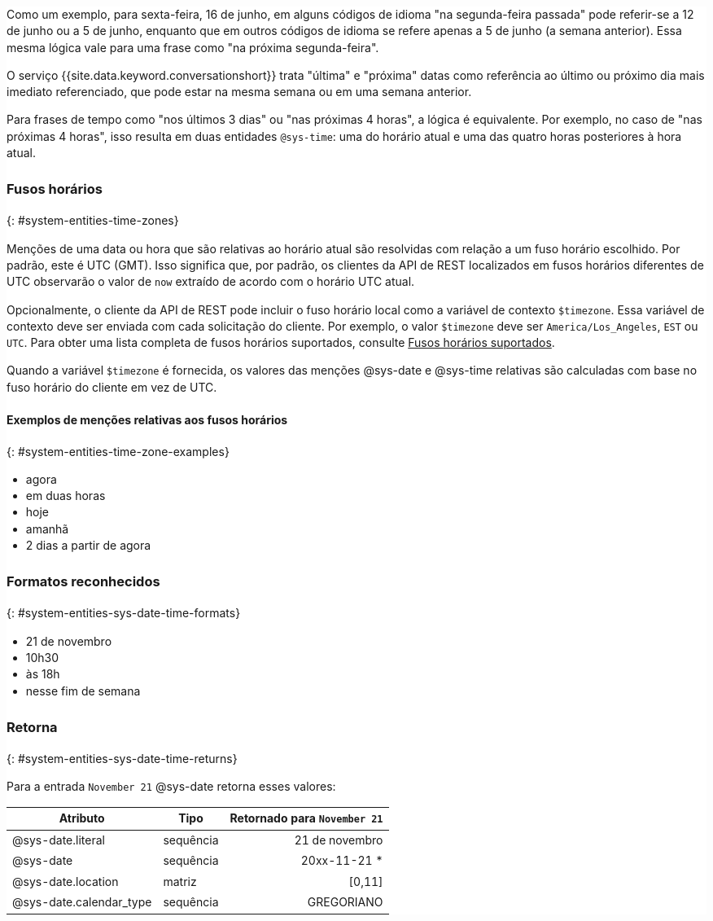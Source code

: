 Como um exemplo, para sexta-feira, 16 de junho, em alguns códigos de idioma "na segunda-feira passada" pode referir-se a 12 de junho ou a 5 de junho, enquanto que em outros códigos de idioma se refere apenas a 5 de junho (a semana anterior). Essa mesma lógica vale para uma frase como "na próxima segunda-feira".

O serviço {{site.data.keyword.conversationshort}} trata "última" e "próxima" datas como referência ao último ou próximo dia mais imediato referenciado, que pode estar na mesma semana ou em uma semana anterior.

Para frases de tempo como "nos últimos 3 dias" ou "nas próximas 4 horas", a lógica é equivalente. Por exemplo, no caso de "nas próximas 4 horas", isso resulta em duas entidades `@sys-time`: uma do horário atual e uma das quatro horas posteriores à hora atual.

### Fusos horários
{: #system-entities-time-zones}

Menções de uma data ou hora que são relativas ao horário atual são resolvidas com relação a um fuso horário escolhido. Por padrão, este é UTC (GMT). Isso significa que, por padrão, os clientes da API de REST localizados em fusos horários diferentes de UTC observarão o valor de `now` extraído de acordo com o horário UTC atual.

Opcionalmente, o cliente da API de REST pode incluir o fuso horário local como a variável de contexto `$timezone`. Essa variável de contexto deve ser enviada com cada solicitação do cliente. Por exemplo, o valor `$timezone` deve ser `America/Los_Angeles`, `EST` ou `UTC`. Para obter uma lista completa de fusos horários suportados, consulte [Fusos horários suportados](/docs/services/assistant?topic=assistant-time-zones).

Quando a variável `$timezone` é fornecida, os valores das menções @sys-date e @sys-time relativas são calculadas com base no fuso horário do cliente em vez de UTC.

#### Exemplos de menções relativas aos fusos horários
{: #system-entities-time-zone-examples}

- agora
- em duas horas
- hoje
- amanhã
- 2 dias a partir de agora

### Formatos reconhecidos
{: #system-entities-sys-date-time-formats}

- 21 de novembro
- 10h30
- às 18h
- nesse fim de semana

### Retorna
{: #system-entities-sys-date-time-returns}

Para a entrada `November 21` @sys-date retorna esses valores:

| Atributo               | Tipo   | Retornado para `November 21` |
|-------------------------|--------|---------------------------:|
| @sys-date.literal       | sequência |                21 de novembro |
| @sys-date               | sequência |                20xx-11-21 *|
| @sys-date.location      | matriz |                     [0,11]  |
| @sys-date.calendar_type | sequência |                  GREGORIANO |
